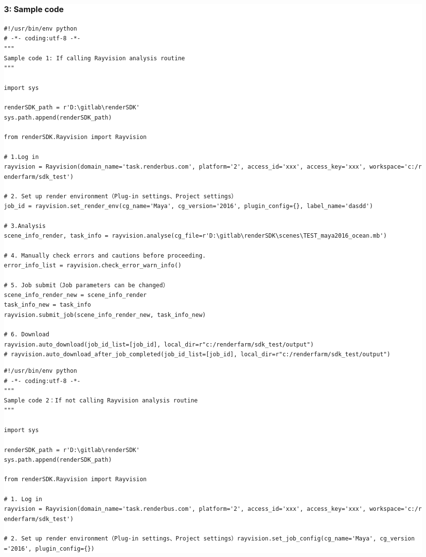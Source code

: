 
### 3: Sample code


```
#!/usr/bin/env python
# -*- coding:utf-8 -*-
"""
Sample code 1: If calling Rayvision analysis routine 
"""

import sys

renderSDK_path = r'D:\gitlab\renderSDK'
sys.path.append(renderSDK_path)

from renderSDK.Rayvision import Rayvision

# 1.Log in
rayvision = Rayvision(domain_name='task.renderbus.com', platform='2', access_id='xxx', access_key='xxx', workspace='c:/renderfarm/sdk_test')

# 2. Set up render environment（Plug-in settings、Project settings）
job_id = rayvision.set_render_env(cg_name='Maya', cg_version='2016', plugin_config={}, label_name='dasdd')

# 3.Analysis
scene_info_render, task_info = rayvision.analyse(cg_file=r'D:\gitlab\renderSDK\scenes\TEST_maya2016_ocean.mb')

# 4. Manually check errors and cautions before proceeding.
error_info_list = rayvision.check_error_warn_info()

# 5. Job submit（Job parameters can be changed）
scene_info_render_new = scene_info_render
task_info_new = task_info
rayvision.submit_job(scene_info_render_new, task_info_new)

# 6. Download
rayvision.auto_download(job_id_list=[job_id], local_dir=r"c:/renderfarm/sdk_test/output")
# rayvision.auto_download_after_job_completed(job_id_list=[job_id], local_dir=r"c:/renderfarm/sdk_test/output")

```


```
#!/usr/bin/env python
# -*- coding:utf-8 -*-
"""
Sample code 2：If not calling Rayvision analysis routine
"""

import sys

renderSDK_path = r'D:\gitlab\renderSDK'
sys.path.append(renderSDK_path)

from renderSDK.Rayvision import Rayvision

# 1. Log in
rayvision = Rayvision(domain_name='task.renderbus.com', platform='2', access_id='xxx', access_key='xxx', workspace='c:/renderfarm/sdk_test')

# 2. Set up render environment（Plug-in settings、Project settings）rayvision.set_job_config(cg_name='Maya', cg_version='2016', plugin_config={})
```